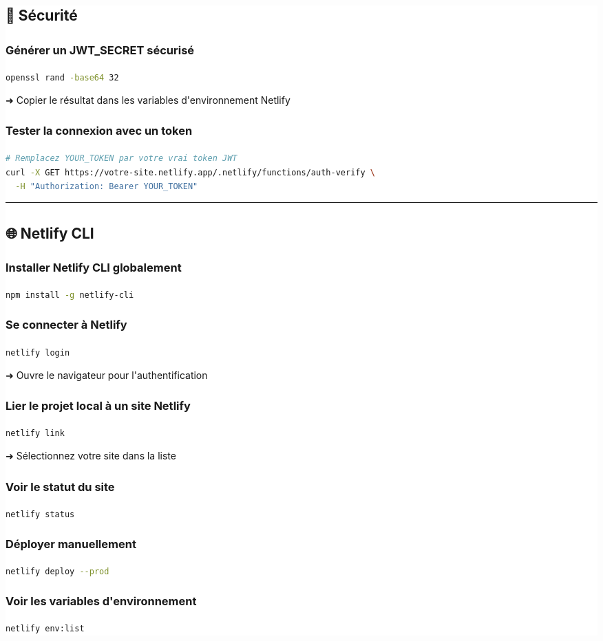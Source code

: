 ## 🔐 Sécurité

### Générer un JWT_SECRET sécurisé
```bash
openssl rand -base64 32
```
➜ Copier le résultat dans les variables d'environnement Netlify

### Tester la connexion avec un token
```bash
# Remplacez YOUR_TOKEN par votre vrai token JWT
curl -X GET https://votre-site.netlify.app/.netlify/functions/auth-verify \
  -H "Authorization: Bearer YOUR_TOKEN"
```

---

## 🌐 Netlify CLI

### Installer Netlify CLI globalement
```bash
npm install -g netlify-cli
```

### Se connecter à Netlify
```bash
netlify login
```
➜ Ouvre le navigateur pour l'authentification

### Lier le projet local à un site Netlify
```bash
netlify link
```
➜ Sélectionnez votre site dans la liste

### Voir le statut du site
```bash
netlify status
```

### Déployer manuellement
```bash
netlify deploy --prod
```

### Voir les variables d'environnement
```bash
netlify env:list
```
